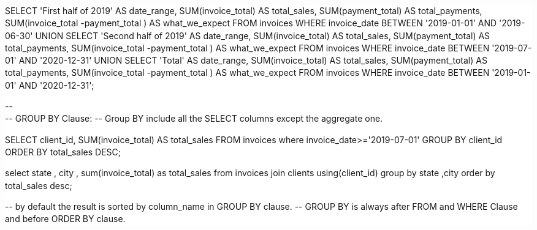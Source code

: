 SELECT
    'First half of 2019' AS date_range,
    SUM(invoice_total) AS total_sales,
    SUM(payment_total) AS total_payments,
    SUM(invoice_total -payment_total ) AS what_we_expect
FROM
    invoices
WHERE 
    invoice_date BETWEEN '2019-01-01' AND '2019-06-30'
UNION
SELECT
    'Second half of 2019' AS date_range,
    SUM(invoice_total) AS total_sales,
    SUM(payment_total) AS total_payments,
    SUM(invoice_total -payment_total ) AS what_we_expect
FROM
    invoices
WHERE 
    invoice_date BETWEEN '2019-07-01' AND '2020-12-31'
UNION
	SELECT
    'Total' AS date_range,
    SUM(invoice_total) AS total_sales,
    SUM(payment_total) AS total_payments,
    SUM(invoice_total -payment_total ) AS what_we_expect
FROM
    invoices
WHERE 
    invoice_date BETWEEN '2019-01-01' AND '2020-12-31';
    
--     
-- GROUP BY Clause:
-- Group BY include all the SELECT columns except the aggregate one.

SELECT
    client_id,
    SUM(invoice_total) AS total_sales
FROM invoices
where invoice_date>='2019-07-01'
GROUP BY client_id
ORDER BY total_sales DESC;

select 
state ,
city ,
sum(invoice_total) as total_sales 
from invoices 
join clients using(client_id)
group by state ,city
order by total_sales desc;

-- by default the result is sorted by column_name in GROUP BY clause.
-- GROUP BY is always after FROM and WHERE Clause and before ORDER BY clause.
